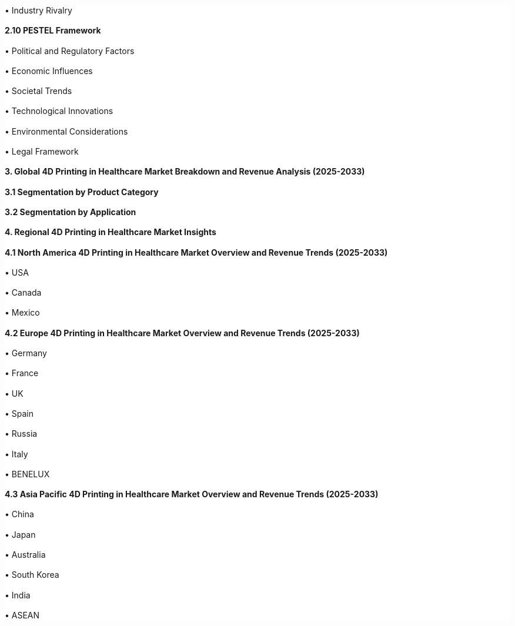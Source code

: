 • Industry Rivalry

<strong>2.10 PESTEL Framework</strong>

• Political and Regulatory Factors

• Economic Influences

• Societal Trends

• Technological Innovations

• Environmental Considerations

• Legal Framework

<strong>3. Global 4D Printing in Healthcare Market Breakdown and Revenue Analysis (2025-2033)</strong>

<strong>3.1 Segmentation by Product Category</strong>

<strong>3.2 Segmentation by Application</strong>

<strong>4. Regional 4D Printing in Healthcare Market Insights</strong>

<strong>4.1 North America 4D Printing in Healthcare Market Overview and Revenue Trends (2025-2033)</strong>

• USA

• Canada

• Mexico

<strong>4.2 Europe 4D Printing in Healthcare Market Overview and Revenue Trends (2025-2033)</strong>

• Germany

• France

• UK

• Spain

• Russia

• Italy

• BENELUX

<strong>4.3 Asia Pacific 4D Printing in Healthcare Market Overview and Revenue Trends (2025-2033)</strong>

• China

• Japan

• Australia

• South Korea

• India

• ASEAN
